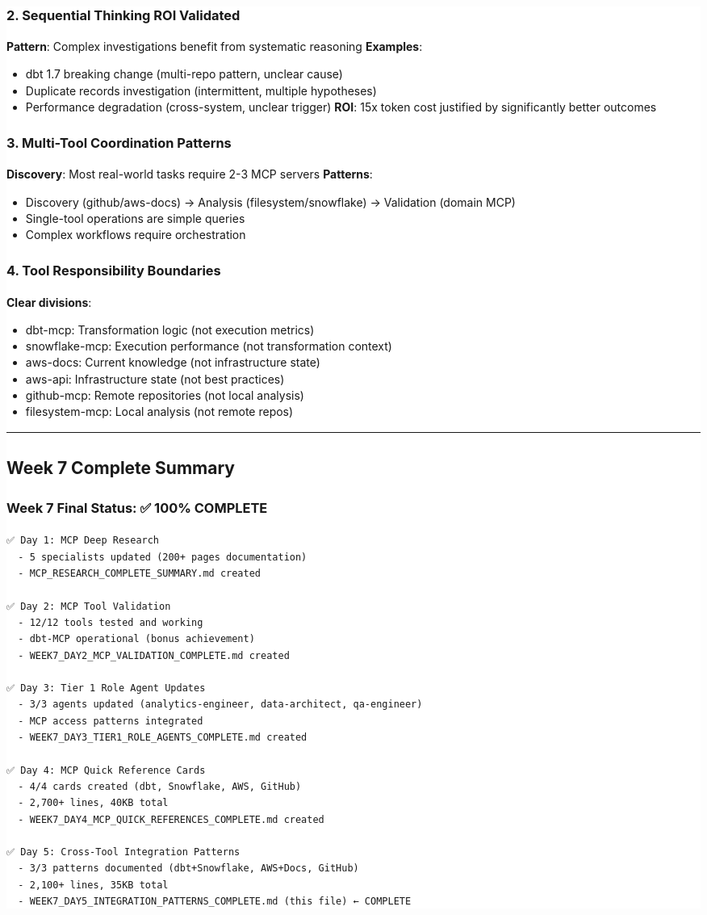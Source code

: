 ### 2. Sequential Thinking ROI Validated
**Pattern**: Complex investigations benefit from systematic reasoning
**Examples**:
- dbt 1.7 breaking change (multi-repo pattern, unclear cause)
- Duplicate records investigation (intermittent, multiple hypotheses)
- Performance degradation (cross-system, unclear trigger)
**ROI**: 15x token cost justified by significantly better outcomes

### 3. Multi-Tool Coordination Patterns
**Discovery**: Most real-world tasks require 2-3 MCP servers
**Patterns**:
- Discovery (github/aws-docs) → Analysis (filesystem/snowflake) → Validation (domain MCP)
- Single-tool operations are simple queries
- Complex workflows require orchestration

### 4. Tool Responsibility Boundaries
**Clear divisions**:
- dbt-mcp: Transformation logic (not execution metrics)
- snowflake-mcp: Execution performance (not transformation context)
- aws-docs: Current knowledge (not infrastructure state)
- aws-api: Infrastructure state (not best practices)
- github-mcp: Remote repositories (not local analysis)
- filesystem-mcp: Local analysis (not remote repos)

---

## Week 7 Complete Summary

### Week 7 Final Status: ✅ 100% COMPLETE

```
✅ Day 1: MCP Deep Research
  - 5 specialists updated (200+ pages documentation)
  - MCP_RESEARCH_COMPLETE_SUMMARY.md created

✅ Day 2: MCP Tool Validation
  - 12/12 tools tested and working
  - dbt-MCP operational (bonus achievement)
  - WEEK7_DAY2_MCP_VALIDATION_COMPLETE.md created

✅ Day 3: Tier 1 Role Agent Updates
  - 3/3 agents updated (analytics-engineer, data-architect, qa-engineer)
  - MCP access patterns integrated
  - WEEK7_DAY3_TIER1_ROLE_AGENTS_COMPLETE.md created

✅ Day 4: MCP Quick Reference Cards
  - 4/4 cards created (dbt, Snowflake, AWS, GitHub)
  - 2,700+ lines, 40KB total
  - WEEK7_DAY4_MCP_QUICK_REFERENCES_COMPLETE.md created

✅ Day 5: Cross-Tool Integration Patterns
  - 3/3 patterns documented (dbt+Snowflake, AWS+Docs, GitHub)
  - 2,100+ lines, 35KB total
  - WEEK7_DAY5_INTEGRATION_PATTERNS_COMPLETE.md (this file) ← COMPLETE
```
